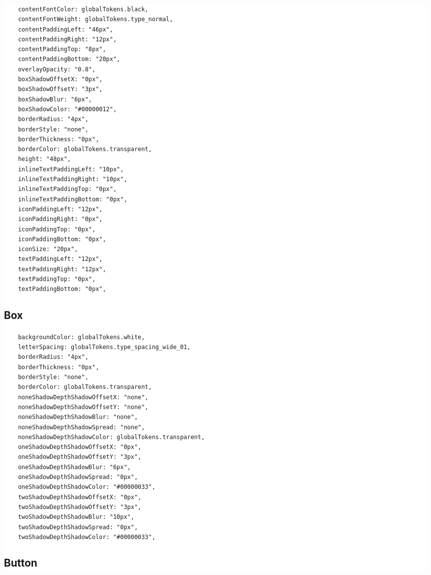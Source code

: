 ```
    contentFontColor: globalTokens.black,
    contentFontWeight: globalTokens.type_normal,
    contentPaddingLeft: "46px",
    contentPaddingRight: "12px",
    contentPaddingTop: "8px",
    contentPaddingBottom: "20px",
    overlayOpacity: "0.8",
    boxShadowOffsetX: "0px",
    boxShadowOffsetY: "3px",
    boxShadowBlur: "6px",
    boxShadowColor: "#00000012",
    borderRadius: "4px",
    borderStyle: "none",
    borderThickness: "0px",
    borderColor: globalTokens.transparent,
    height: "48px",
    inlineTextPaddingLeft: "10px",
    inlineTextPaddingRight: "10px",
    inlineTextPaddingTop: "0px",
    inlineTextPaddingBottom: "0px",
    iconPaddingLeft: "12px",
    iconPaddingRight: "0px",
    iconPaddingTop: "0px",
    iconPaddingBottom: "0px",
    iconSize: "20px",
    textPaddingLeft: "12px",
    textPaddingRight: "12px",
    textPaddingTop: "0px",
    textPaddingBottom: "0px",
```


## Box

```
    backgroundColor: globalTokens.white,
    letterSpacing: globalTokens.type_spacing_wide_01,
    borderRadius: "4px",
    borderThickness: "0px",
    borderStyle: "none",
    borderColor: globalTokens.transparent,
    noneShadowDepthShadowOffsetX: "none",
    noneShadowDepthShadowOffsetY: "none",
    noneShadowDepthShadowBlur: "none",
    noneShadowDepthShadowSpread: "none",
    noneShadowDepthShadowColor: globalTokens.transparent,
    oneShadowDepthShadowOffsetX: "0px",
    oneShadowDepthShadowOffsetY: "3px",
    oneShadowDepthShadowBlur: "6px",
    oneShadowDepthShadowSpread: "0px",
    oneShadowDepthShadowColor: "#00000033",
    twoShadowDepthShadowOffsetX: "0px",
    twoShadowDepthShadowOffsetY: "3px",
    twoShadowDepthShadowBlur: "10px",
    twoShadowDepthShadowSpread: "0px",
    twoShadowDepthShadowColor: "#00000033",
```
## Button
